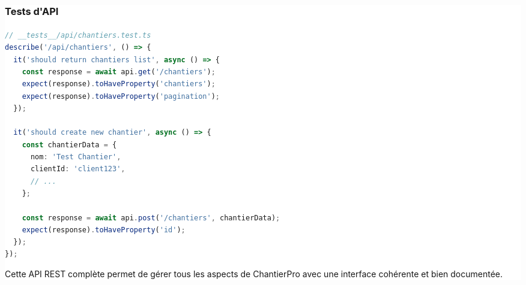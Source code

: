 ### Tests d'API

```typescript
// __tests__/api/chantiers.test.ts
describe('/api/chantiers', () => {
  it('should return chantiers list', async () => {
    const response = await api.get('/chantiers');
    expect(response).toHaveProperty('chantiers');
    expect(response).toHaveProperty('pagination');
  });
  
  it('should create new chantier', async () => {
    const chantierData = {
      nom: 'Test Chantier',
      clientId: 'client123',
      // ...
    };
    
    const response = await api.post('/chantiers', chantierData);
    expect(response).toHaveProperty('id');
  });
});
```

Cette API REST complète permet de gérer tous les aspects de ChantierPro avec une interface cohérente et bien documentée.